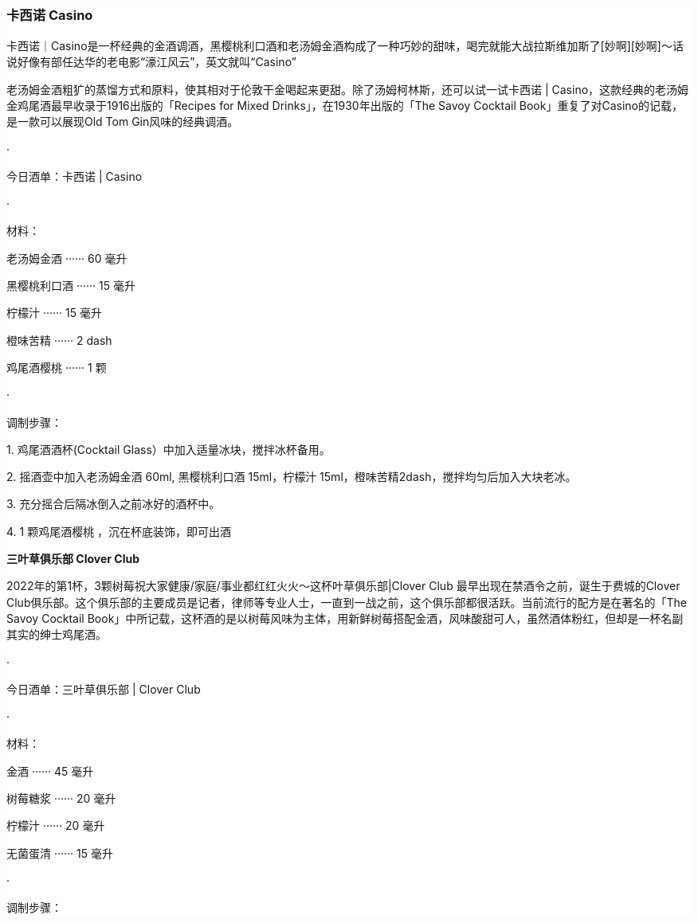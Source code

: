### 卡西诺 Casino

卡西诺｜Casino是一杯经典的金酒调酒，黑樱桃利口酒和老汤姆金酒构成了一种巧妙的甜味，喝完就能大战拉斯维加斯了\[妙啊\]\[妙啊\]～话说好像有部任达华的老电影“濠江风云”，英文就叫“Casino”

老汤姆金酒粗犷的蒸馏方式和原料，使其相对于伦敦干金喝起来更甜。除了汤姆柯林斯，还可以试一试卡西诺 | Casino，这款经典的老汤姆金鸡尾酒最早收录于1916出版的「Recipes for Mixed Drinks」，在1930年出版的「The Savoy Cocktail Book」重复了对Casino的记载，是一款可以展现Old Tom Gin风味的经典调酒。

·

今日酒单：卡西诺 | Casino

·

材料：

老汤姆金酒 ······ 60 毫升

黑樱桃利口酒 ······ 15 毫升

柠檬汁 ······ 15 毫升

橙味苦精 ······ 2 dash

鸡尾酒樱桃 ······ 1 颗

·

调制步骤：

1\. 鸡尾酒酒杯(Cocktail Glass）中加入适量冰块，搅拌冰杯备用。

2\. 摇酒壶中加入老汤姆金酒 60ml, 黑樱桃利口酒 15ml，柠檬汁 15ml，橙味苦精2dash，搅拌均匀后加入大块老冰。

3\. 充分摇合后隔冰倒入之前冰好的酒杯中。

4\. 1 颗鸡尾酒樱桃 ，沉在杯底装饰，即可出酒

**三叶草俱乐部 Clover Club**

2022年的第1杯，3颗树莓祝大家健康/家庭/事业都红红火火～这杯叶草俱乐部|Clover Club 最早出现在禁酒令之前，诞生于费城的Clover Club俱乐部。这个俱乐部的主要成员是记者，律师等专业人士，一直到一战之前，这个俱乐部都很活跃。当前流行的配方是在著名的「The Savoy Cocktail Book」中所记载，这杯酒的是以树莓风味为主体，用新鲜树莓搭配金酒，风味酸甜可人，虽然酒体粉红，但却是一杯名副其实的绅士鸡尾酒。

·

今日酒单：三叶草俱乐部 | Clover Club

·

材料：

金酒 ······ 45 毫升

树莓糖浆 ······ 20 毫升

柠檬汁 ······ 20 毫升

无菌蛋清 ······ 15 毫升

·

调制步骤：
